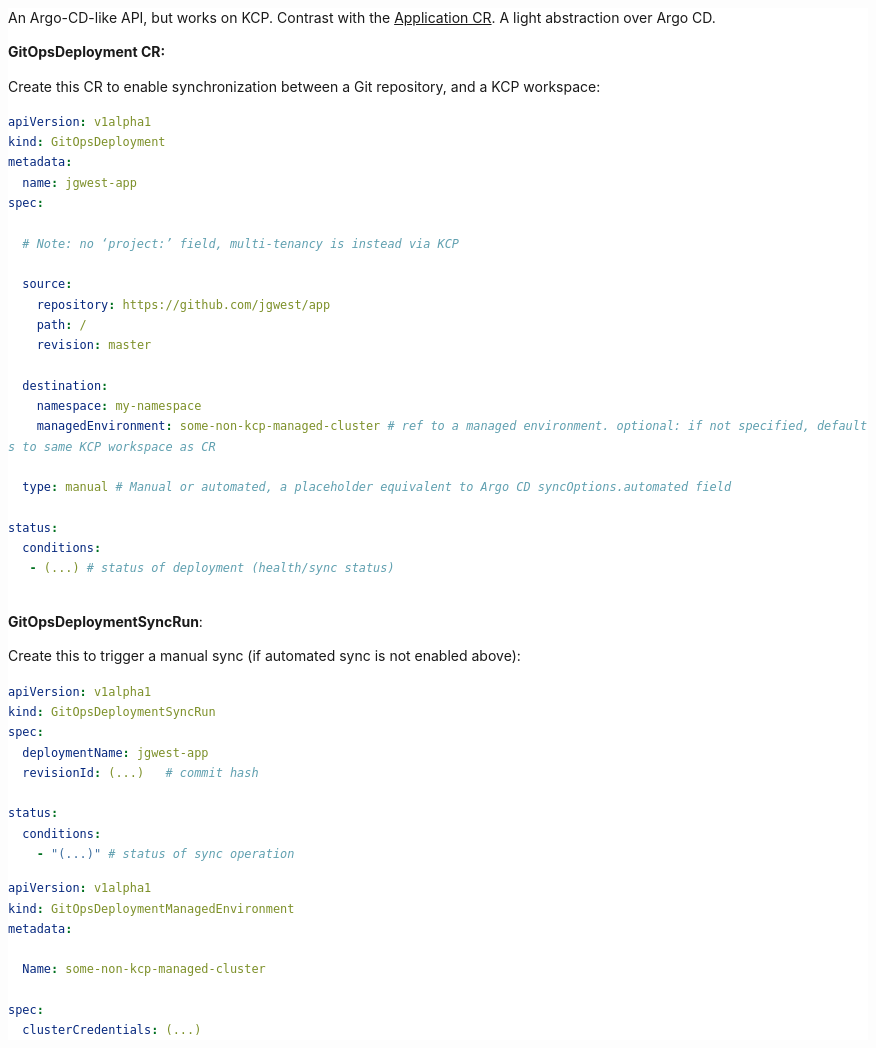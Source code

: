 An Argo-CD-like API, but works on KCP. Contrast with the [Application CR](https://raw.githubusercontent.com/argoproj/argo-cd/4a4b43f1d204236d1c9392f6076b292378bfe8a3/docs/operator-manual/application.yaml). A light abstraction over Argo CD.

**GitOpsDeployment CR:**

Create this CR to enable synchronization between a Git repository, and a KCP workspace:

```yaml
apiVersion: v1alpha1
kind: GitOpsDeployment
metadata:
  name: jgwest-app
spec:

  # Note: no ‘project:’ field, multi-tenancy is instead via KCP

  source:
    repository: https://github.com/jgwest/app
    path: /
    revision: master
  
  destination:
    namespace: my-namespace
    managedEnvironment: some-non-kcp-managed-cluster # ref to a managed environment. optional: if not specified, defaults to same KCP workspace as CR 

  type: manual # Manual or automated, a placeholder equivalent to Argo CD syncOptions.automated field

status:
  conditions:
   - (...) # status of deployment (health/sync status)
   
```


**GitOpsDeploymentSyncRun**:

Create this to trigger a manual sync (if automated sync is not enabled above):

```yaml
apiVersion: v1alpha1
kind: GitOpsDeploymentSyncRun
spec:
  deploymentName: jgwest-app
  revisionId: (...)   # commit hash 

status:
  conditions:
    - "(...)" # status of sync operation
```

```yaml
apiVersion: v1alpha1
kind: GitOpsDeploymentManagedEnvironment
metadata:

  Name: some-non-kcp-managed-cluster

spec:
  clusterCredentials: (...) 
```
